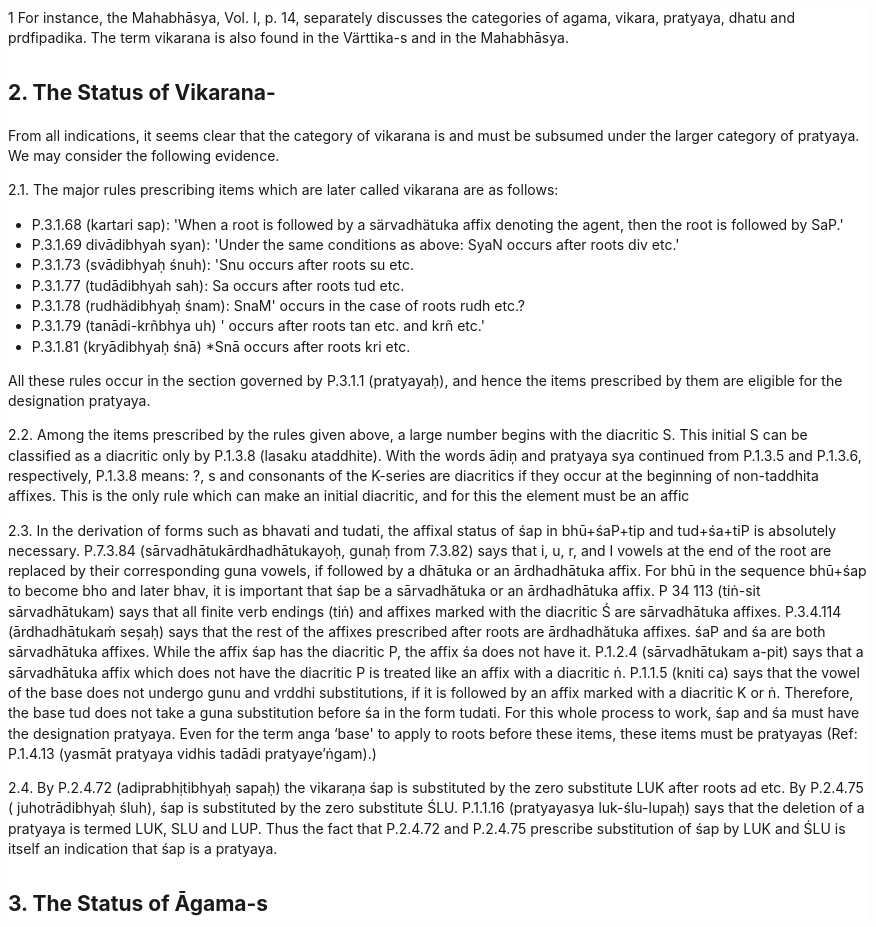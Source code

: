 1 For instance, the Mahabhāsya, Vol. I, p. 14, separately discusses the categories of agama, vikara, pratyaya, dhatu and prdfipadika. The term vikarana is also found in the Värttika-s and in the Mahabhāsya.


## 2. The Status of Vikarana-
From all indications, it seems clear that the category of vikarana is and must be subsumed under the larger category of pratyaya. We may consider the following evidence.

2.1. The major rules prescribing items which are later called vikarana are as follows:

- P.3.1.68 (kartari sap): 'When a root is followed by a särvadhätuka affix denoting the agent, then the root is followed by SaP.'
- P.3.1.69 divādibhyah syan): 'Under the same conditions as above: SyaN occurs after roots div etc.'
- P.3.1.73 (svādibhyaḥ śnuh): 'Snu occurs after roots su etc.
- P.3.1.77 (tudādibhyah sah): Sa occurs after roots tud etc.
- P.3.1.78 (rudhädibhyaḥ śnam): SnaM' occurs in the case of roots rudh etc.?
- P.3.1.79 (tanādi-krñbhya uh) ' occurs after roots tan etc. and krñ etc.'
- P.3.1.81 (kryādibhyaḥ śnā) *Snā occurs after roots kri etc.

All these rules occur in the section governed by P.3.1.1 (pratyayaḥ), and hence the items prescribed by them are eligible for the designation pratyaya.

2.2. Among the items prescribed by the rules given above, a large number begins with the diacritic S. This initial S can be classified as a diacritic only by P.1.3.8 (lasaku ataddhite). With the words ādiņ and pratyaya sya continued from P.1.3.5 and P.1.3.6, respectively, P.1.3.8 means: ?, s and consonants of the K-series are diacritics if they occur at the beginning of non-taddhita affixes. This is the only rule which can make an initial diacritic, and for this the element must be an affic 

2.3. In the derivation of forms such as bhavati and tudati, the affixal status of śap in bhū+śaP+tip and tud+śa+tiP is absolutely necessary. P.7.3.84 (sārvadhātukārdhadhātukayoḥ, gunaḥ from 7.3.82) says that i, u, r, and I vowels at the end of the root are replaced by their corresponding guna vowels, if followed by a dhātuka or an ārdhadhātuka affix. For bhū in the sequence bhū+śap to become bho and later bhav, it is important that śap be a sārvadhătuka or an ārdhadhātuka affix. P 34 113 (tiṅ-sit sārvadhātukam) says that all finite verb endings (tiṅ) and affixes marked with the diacritic Ś are sārvadhātuka affixes. P.3.4.114 (ārdhadhātukaṁ seșaḥ) says that the rest of the affixes prescribed after roots are ārdhadhătuka affixes. śaP and śa are both sārvadhātuka affixes. While the affix śap has the diacritic P, the affix śa does not have it. P.1.2.4 (sārvadhātukam a-pit) says that a sārvadhātuka affix which does not have the diacritic P is treated like an affix with a diacritic ṅ. P.1.1.5 (kniti ca) says that the vowel of the base does not undergo gunu and vrddhi substitutions, if it is followed by an affix marked with a diacritic K or ṅ. Therefore, the base tud does not take a guna substitution before śa in the form tudati. For this whole process to work, śap and śa must have the designation pratyaya. Even for the term anga ‘base' to apply to roots before these items, these items must be pratyayas (Ref: P.1.4.13 (yasmāt pratyaya vidhis tadādi pratyaye’ṅgam).) 


2.4. By P.2.4.72 (adiprabhịtibhyaḥ sapaḥ) the vikaraṇa śap is substituted by the zero substitute LUK after roots ad etc. By P.2.4.75 ( juhotrādibhyaḥ śluh), śap is substituted by the zero substitute ŚLU. P.1.1.16 (pratyayasya luk-ślu-lupaḥ) says that the deletion of a pratyaya is termed LUK, SLU and LUP. Thus the fact that P.2.4.72 and P.2.4.75 prescribe substitution of śap by LUK and ŚLU is itself an indication that śap is a pratyaya. 

## 3. The Status of Āgama-s 
